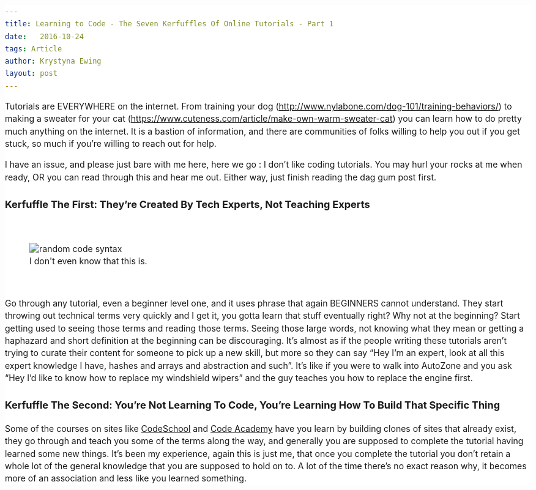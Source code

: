 ```yaml
---
title: Learning to Code - The Seven Kerfuffles Of Online Tutorials - Part 1
date:   2016-10-24
tags: Article
author: Krystyna Ewing
layout: post
---
```

Tutorials are EVERYWHERE on the internet. From training your dog (http://www.nylabone.com/dog-101/training-behaviors/) to making a sweater for your cat (https://www.cuteness.com/article/make-own-warm-sweater-cat) you can learn how to do pretty much anything on the internet. It is a bastion of information, and there are communities of folks willing to help you out if you get stuck, so much if you’re willing to reach out for help.
<br>

I have an issue, and please just bare with me here, here we go : I don’t like coding tutorials. You may hurl your rocks at me when ready, OR you can read through this and hear me out. Either way, just finish reading the dag gum post first.
<br>

### Kerfuffle The First: They’re Created By Tech Experts, Not Teaching Experts

<br>
<figure class="image-container">
    <img src="https://cdn-images-1.medium.com/max/600/1*OMdd_MluGcBfPKPfX5WPDg.jpeg" alt="random code syntax"/>
    <figcaption>I don't even know that this is.</figcaption>
</figure>
<br>

Go through any tutorial, even a beginner level one, and it uses phrase that again BEGINNERS cannot understand. They start throwing out technical terms very quickly and I get it, you gotta learn that stuff eventually right? Why not at the beginning? Start getting used to seeing those terms and reading those terms. Seeing those large words, not knowing what they mean or getting a haphazard and short definition at the beginning can be discouraging. It’s almost as if the people writing these tutorials aren’t trying to curate their content for someone to pick up a new skill, but more so they can say “Hey I’m an expert, look at all this expert knowledge I have, hashes and arrays and abstraction and such”. It’s like if you were to walk into AutoZone and you ask “Hey I’d like to know how to replace my windshield wipers” and the guy teaches you how to replace the engine first.

### Kerfuffle The Second: You’re Not Learning To Code, You’re Learning How To Build That Specific Thing
Some of the courses on sites like [CodeSchool](http://codeschool.com/) and [Code Academy](http://codecademy.com/) have you learn by building clones of sites that already exist, they go through and teach you some of the terms along the way, and generally you are supposed to complete the tutorial having learned some new things. It’s been my experience, again this is just me, that once you complete the tutorial you don’t retain a whole lot of the general knowledge that you are supposed to hold on to. A lot of the time there’s no exact reason why, it becomes more of an association and less like you learned something.
<br>
